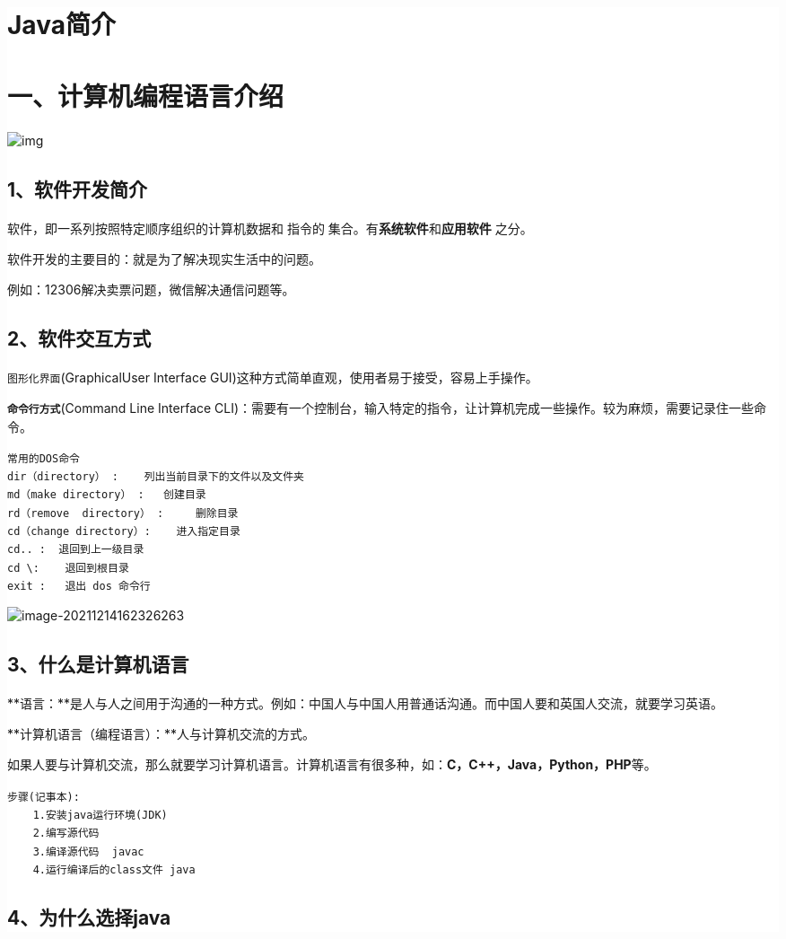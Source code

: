 # Java简介

# 一、计算机编程语言介绍

![img](http://img.itzhameng.com/blog/aa.jpeg?imageslim)

## 1、软件开发简介

软件，即一系列按照特定顺序组织的计算机数据和 指令的 集合。有**系统软件**和**应用软件** 之分。

软件开发的主要目的：就是为了解决现实生活中的问题。

例如：12306解决卖票问题，微信解决通信问题等。

## 2、软件交互方式

`图形化界面`(GraphicalUser Interface GUI)这种方式简单直观，使用者易于接受，容易上手操作。

**`命令行方式`**(Command Line Interface CLI)：需要有一个控制台，输入特定的指令，让计算机完成一些操作。较为麻烦，需要记录住一些命令。

```xml
常用的DOS命令
dir（directory） :    列出当前目录下的文件以及文件夹
md（make directory） :   创建目录
rd（remove  directory） :     删除目录
cd（change directory）:    进入指定目录
cd.. :  退回到上一级目录
cd \:    退回到根目录
exit :   退出 dos 命令行
```

![image-20211214162326263](http://img.itzhameng.com/blog/image-20211214162326263.png?imageslim)

## 3、什么是计算机语言

**语言：**是人与人之间用于沟通的一种方式。例如：中国人与中国人用普通话沟通。而中国人要和英国人交流，就要学习英语。

**计算机语言（编程语言）：**人与计算机交流的方式。

如果人要与计算机交流，那么就要学习计算机语言。计算机语言有很多种，如：**C，C++，Java，Python，PHP**等。

```xml
步骤(记事本):
	1.安装java运行环境(JDK)
	2.编写源代码
	3.编译源代码  javac
	4.运行编译后的class文件 java
```



## 4、为什么选择java
